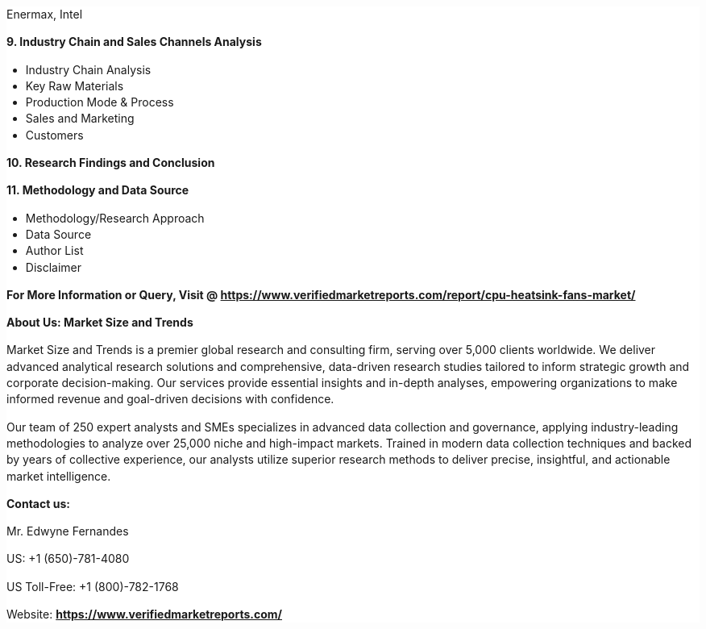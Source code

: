 Enermax, Intel</strong></p><p><strong>9. Industry Chain and Sales Channels Analysis</strong></p><ul><li>Industry Chain Analysis</li><li>Key Raw Materials</li><li>Production Mode &amp; Process</li><li>Sales and Marketing</li><li>Customers</li></ul><p><strong>10. Research Findings and Conclusion</strong></p><p><strong>11. Methodology and Data Source</strong></p><ul><li>Methodology/Research Approach</li><li>Data Source</li><li>Author List</li><li>Disclaimer</li></ul></p><p><strong>For More Information or Query, Visit @ <a href="https://www.verifiedmarketreports.com/report/cpu-heatsink-fans-market/">https://www.verifiedmarketreports.com/report/cpu-heatsink-fans-market/</a></strong></p><p><strong>About Us: Market Size and Trends</strong></p><p>Market Size and Trends is a premier global research and consulting firm, serving over 5,000 clients worldwide. We deliver advanced analytical research solutions and comprehensive, data-driven research studies tailored to inform strategic growth and corporate decision-making. Our services provide essential insights and in-depth analyses, empowering organizations to make informed revenue and goal-driven decisions with confidence.</p><p>Our team of 250 expert analysts and SMEs specializes in advanced data collection and governance, applying industry-leading methodologies to analyze over 25,000 niche and high-impact markets. Trained in modern data collection techniques and backed by years of collective experience, our analysts utilize superior research methods to deliver precise, insightful, and actionable market intelligence.</p><p><strong>Contact us:</strong></p><p>Mr. Edwyne Fernandes</p><p>US: +1 (650)-781-4080</p><p>US Toll-Free: +1 (800)-782-1768</p><p>Website: <strong><a href="https://www.verifiedmarketreports.com/">https://www.verifiedmarketreports.com/</a></strong></p>
 
